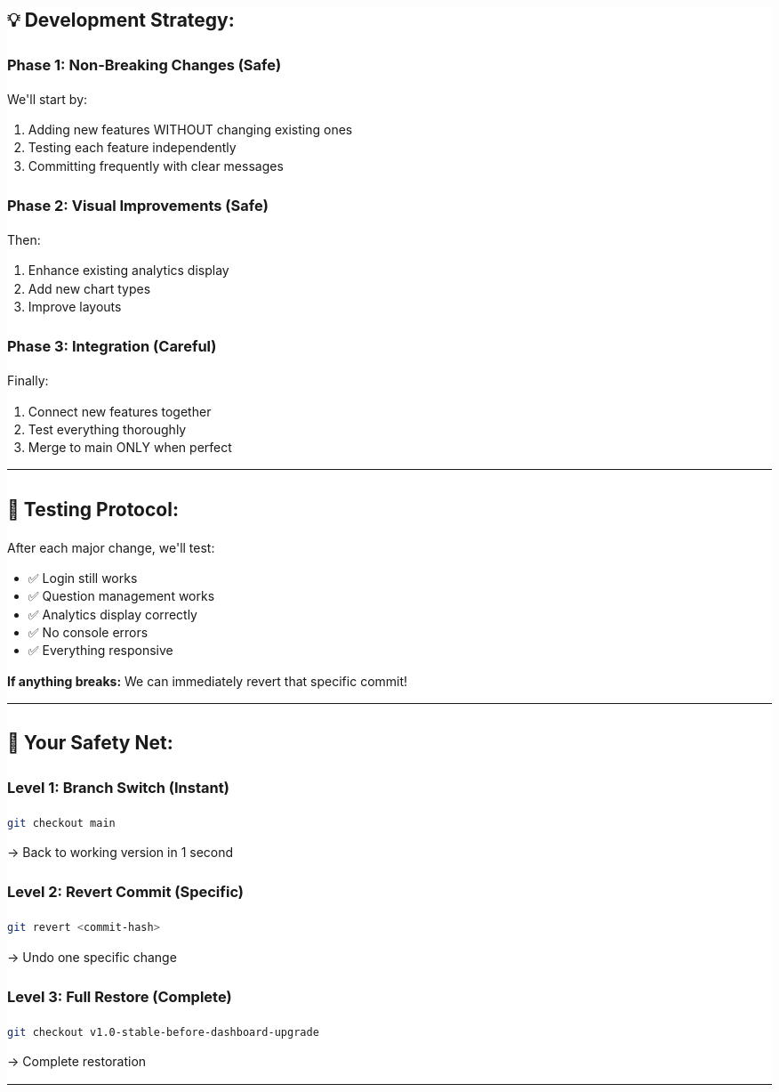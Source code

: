 
## 💡 **Development Strategy:**

### **Phase 1: Non-Breaking Changes** (Safe)
We'll start by:
1. Adding new features WITHOUT changing existing ones
2. Testing each feature independently
3. Committing frequently with clear messages

### **Phase 2: Visual Improvements** (Safe)
Then:
1. Enhance existing analytics display
2. Add new chart types
3. Improve layouts

### **Phase 3: Integration** (Careful)
Finally:
1. Connect new features together
2. Test everything thoroughly
3. Merge to main ONLY when perfect

---

## 🧪 **Testing Protocol:**

After each major change, we'll test:
- ✅ Login still works
- ✅ Question management works
- ✅ Analytics display correctly
- ✅ No console errors
- ✅ Everything responsive

**If anything breaks:** We can immediately revert that specific commit!

---

## 🎯 **Your Safety Net:**

### **Level 1: Branch Switch** (Instant)
```bash
git checkout main
```
→ Back to working version in 1 second

### **Level 2: Revert Commit** (Specific)
```bash
git revert <commit-hash>
```
→ Undo one specific change

### **Level 3: Full Restore** (Complete)
```bash
git checkout v1.0-stable-before-dashboard-upgrade
```
→ Complete restoration

---